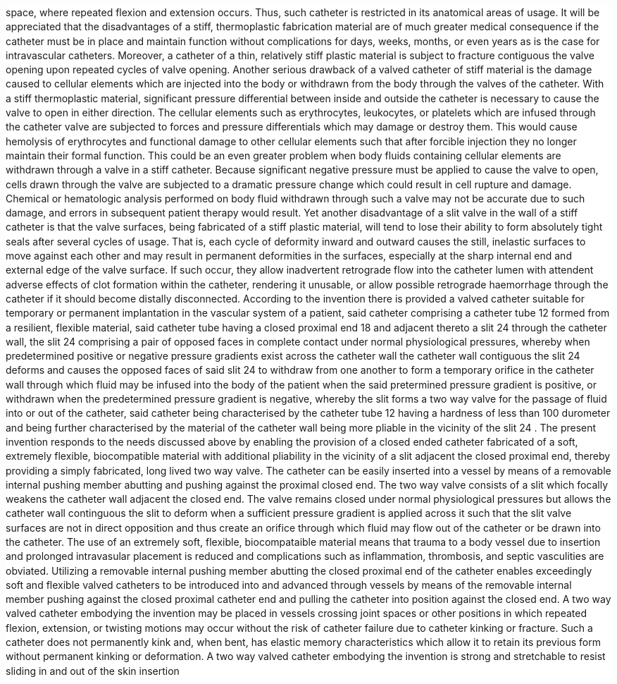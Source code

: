 space, where repeated flexion and extension occurs. Thus, such catheter is restricted in its anatomical areas of usage. It will be appreciated that the disadvantages of a stiff, thermoplastic fabrication material are of much greater medical consequence if the catheter must be in place and maintain function without complications for days, weeks, months, or even years as is the case for intravascular catheters. Moreover, a catheter of a thin, relatively stiff plastic material is subject to fracture contiguous the valve opening upon repeated cycles of valve opening. Another serious drawback of a valved catheter of stiff material is the damage caused to cellular elements which are injected into the body or withdrawn from the body through the valves of the catheter. With a stiff thermoplastic material, significant pressure differential between inside and outside the catheter is necessary to cause the valve to open in either direction. The cellular elements such as erythrocytes, leukocytes, or platelets which are infused through the catheter valve are subjected to forces and pressure differentials which may damage or destroy them. This would cause hemolysis of erythrocytes and functional damage to other cellular elements such that after forcible injection they no longer maintain their formal function. This could be an even greater problem when body fluids containing cellular elements are withdrawn through a valve in a stiff catheter. Because significant negative pressure must be applied to cause the valve to open, cells drawn through the valve are subjected to a dramatic pressure change which could result in cell rupture and damage. Chemical or hematologic analysis performed on body fluid withdrawn through such a valve may not be accurate due to such damage, and errors in subsequent patient therapy would result. Yet another disadvantage of a slit valve in the wall of a stiff catheter is that the valve surfaces, being fabricated of a stiff plastic material, will tend to lose their ability to form absolutely tight seals after several cycles of usage. That is, each cycle of deformity inward and outward causes the still, inelastic surfaces to move against each other and may result in permanent deformities in the surfaces, especially at the sharp internal end and external edge of the valve surface. If such occur, they allow inadvertent retrograde flow into the catheter lumen with attendent adverse effects of clot formation within the catheter, rendering it unusable, or allow possible retrograde haemorrhage through the catheter if it should become distally disconnected. According to the invention there is provided a valved catheter suitable for temporary or permanent implantation in the vascular system of a patient, said catheter comprising a catheter tube 12 formed from a resilient, flexible material, said catheter tube having a closed proximal end 18 and adjacent thereto a slit 24 through the catheter wall, the slit 24 comprising a pair of opposed faces in complete contact under normal physiological pressures, whereby when predetermined positive or negative pressure gradients exist across the catheter wall the catheter wall contiguous the slit 24 deforms and causes the opposed faces of said slit 24 to withdraw from one another to form a temporary orifice in the catheter wall through which fluid may be infused into the body of the patient when the said pretermined pressure gradient is positive, or withdrawn when the predetermined pressure gradient is negative, whereby the slit forms a two way valve for the passage of fluid into or out of the catheter, said catheter being characterised by the catheter tube 12 having a hardness of less than 100 durometer and being further characterised by the material of the catheter wall being more pliable in the vicinity of the slit 24 . The present invention responds to the needs discussed above by enabling the provision of a closed ended catheter fabricated of a soft, extremely flexible, biocompatible material with additional pliability in the vicinity of a slit adjacent the closed proximal end, thereby providing a simply fabricated, long lived two way valve. The catheter can be easily inserted into a vessel by means of a removable internal pushing member abutting and pushing against the proximal closed end. The two way valve consists of a slit which focally weakens the catheter wall adjacent the closed end. The valve remains closed under normal physiological pressures but allows the catheter wall continguous the slit to deform when a sufficient pressure gradient is applied across it such that the slit valve surfaces are not in direct opposition and thus create an orifice through which fluid may flow out of the catheter or be drawn into the catheter. The use of an extremely soft, flexible, biocompataible material means that trauma to a body vessel due to insertion and prolonged intravasular placement is reduced and complications such as inflammation, thrombosis, and septic vasculities are obviated. Utilizing a removable internal pushing member abutting the closed proximal end of the catheter enables exceedingly soft and flexible valved catheters to be introduced into and advanced through vessels by means of the removable internal member pushing against the closed proximal catheter end and pulling the catheter into position against the closed end. A two way valved catheter embodying the invention may be placed in vessels crossing joint spaces or other positions in which repeated flexion, extension, or twisting motions may occur without the risk of catheter failure due to catheter kinking or fracture. Such a catheter does not permanently kink and, when bent, has elastic memory characteristics which allow it to retain its previous form without permanent kinking or deformation. A two way valved catheter embodying the invention is strong and stretchable to resist sliding in and out of the skin insertion